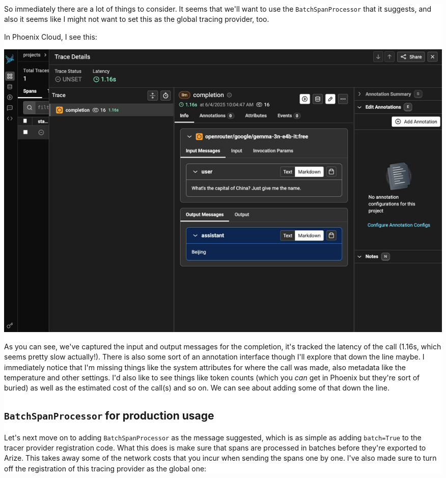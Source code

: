 So immediately there are a lot of things to consider. It seems that we'll want to use the `BatchSpanProcessor` that it suggests, and also it seems like I might not want to set this as the global tracing provider, too.

In Phoenix Cloud, I see this:

![Basic Phoenix tracing interface](images/2025-06-04-instrumenting-an-agentic-app-with-arize-phoenix-and-litellm/first-phoenix.png)

As you can see, we've captured the input and output messages for the completion, it's tracked the latency of the call (1.16s, which seems pretty slow actually!). There is also some sort of an annotation interface though I'll explore that down the line maybe. I immediately notice that I'm missing things like the system attributes for where the call was made, also metadata like the temperature and other settings. I'd also like to see things like token counts (which you *can* get in Phoenix but they're sort of buried) as well as the estimated cost of the call(s) and so on. We can see about adding some of that down the line.

## `BatchSpanProcessor` for production usage

Let's next move on to adding `BatchSpanProcessor` as the message suggested, which is as simple as adding `batch=True` to the tracer provider registration code. What this does is make sure that spans are processed in batches before they're exported to Arize. This takes away some of the network costs that you incur when sending the spans one by one. I've also made sure to turn off the registration of this tracing provider as the global one:
